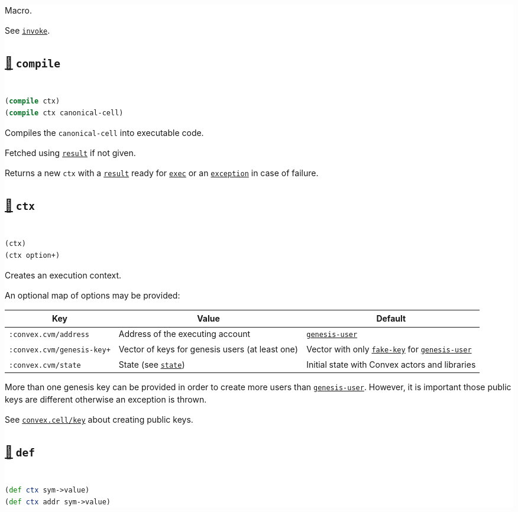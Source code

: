 
Macro.


See [`invoke`](#convex.cvm/invoke).

## <a name="convex.cvm/compile">[:page_facing_up:](https://github.com/Convex-Dev/convex.cljc/blob/main/module/cvm/src/main/clj/convex/cvm.clj#L658-L677) `compile`</a>
``` clojure

(compile ctx)
(compile ctx canonical-cell)
```


Compiles the `canonical-cell` into executable code.

   Fetched using [`result`](#convex.cvm/result) if not given.

   Returns a new `ctx` with a [`result`](#convex.cvm/result) ready for [`exec`](#convex.cvm/exec) or an [`exception`](#convex.cvm/exception) in case of
   failure.

## <a name="convex.cvm/ctx">[:page_facing_up:](https://github.com/Convex-Dev/convex.cljc/blob/main/module/cvm/src/main/clj/convex/cvm.clj#L89-L118) `ctx`</a>
``` clojure

(ctx)
(ctx option+)
```


Creates an execution context.
  
   An optional map of options may be provided:

   | Key                        | Value                                           | Default                                            |
   |----------------------------|-------------------------------------------------|----------------------------------------------------|
   | `:convex.cvm/address`      | Address of the executing account                | [`genesis-user`](#convex.cvm/genesis-user)                                   |
   | `:convex.cvm/genesis-key+` | Vector of keys for genesis users (at least one) | Vector with only [`fake-key`](#convex.cvm/fake-key) for [`genesis-user`](#convex.cvm/genesis-user) |
   | `:convex.cvm/state`        | State (see [`state`](#convex.cvm/state))                           | Initial state with Convex actors and libraries     |
  
   More than one genesis key can be provided in order to create more users than [`genesis-user`](#convex.cvm/genesis-user).
   However, it is important those public keys are different otherwise an exception is thrown.

   See [`convex.cell/key`](#convex.cell/key) about creating public keys.

## <a name="convex.cvm/def">[:page_facing_up:](https://github.com/Convex-Dev/convex.cljc/blob/main/module/cvm/src/main/clj/convex/cvm.clj#L428-L458) `def`</a>
``` clojure

(def ctx sym->value)
(def ctx addr sym->value)
```

